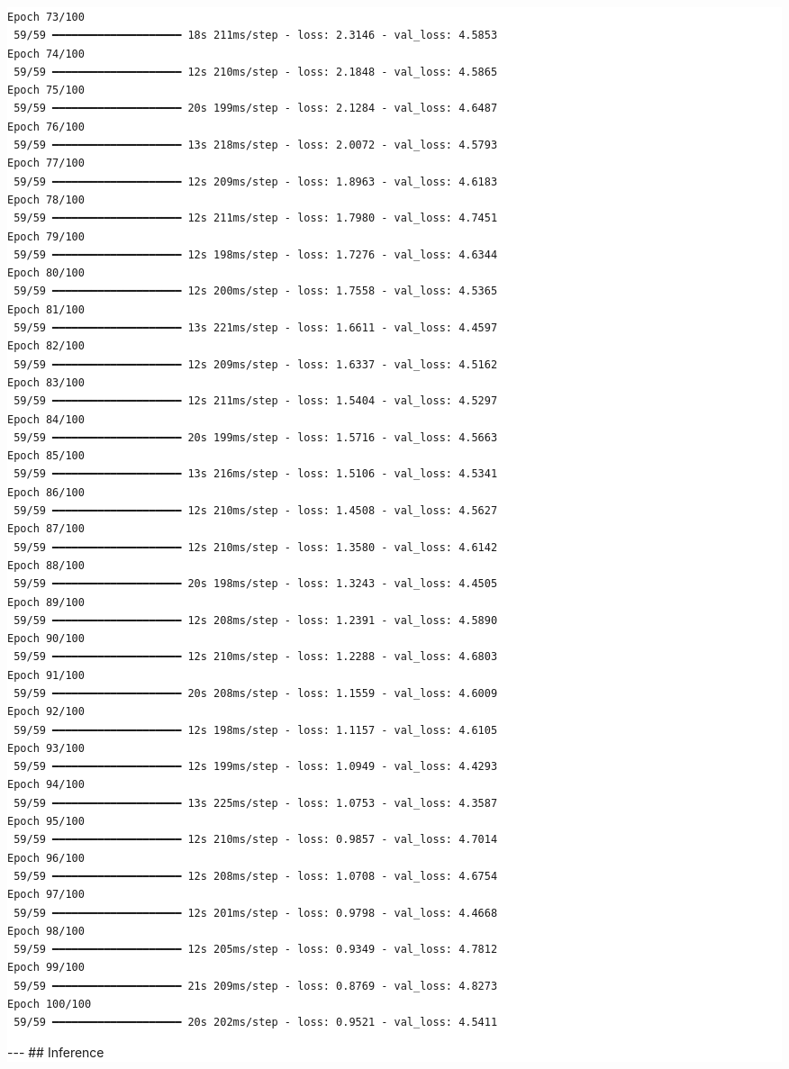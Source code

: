 ```
Epoch 73/100
 59/59 ━━━━━━━━━━━━━━━━━━━━ 18s 211ms/step - loss: 2.3146 - val_loss: 4.5853
Epoch 74/100
 59/59 ━━━━━━━━━━━━━━━━━━━━ 12s 210ms/step - loss: 2.1848 - val_loss: 4.5865
Epoch 75/100
 59/59 ━━━━━━━━━━━━━━━━━━━━ 20s 199ms/step - loss: 2.1284 - val_loss: 4.6487
Epoch 76/100
 59/59 ━━━━━━━━━━━━━━━━━━━━ 13s 218ms/step - loss: 2.0072 - val_loss: 4.5793
Epoch 77/100
 59/59 ━━━━━━━━━━━━━━━━━━━━ 12s 209ms/step - loss: 1.8963 - val_loss: 4.6183
Epoch 78/100
 59/59 ━━━━━━━━━━━━━━━━━━━━ 12s 211ms/step - loss: 1.7980 - val_loss: 4.7451
Epoch 79/100
 59/59 ━━━━━━━━━━━━━━━━━━━━ 12s 198ms/step - loss: 1.7276 - val_loss: 4.6344
Epoch 80/100
 59/59 ━━━━━━━━━━━━━━━━━━━━ 12s 200ms/step - loss: 1.7558 - val_loss: 4.5365
Epoch 81/100
 59/59 ━━━━━━━━━━━━━━━━━━━━ 13s 221ms/step - loss: 1.6611 - val_loss: 4.4597
Epoch 82/100
 59/59 ━━━━━━━━━━━━━━━━━━━━ 12s 209ms/step - loss: 1.6337 - val_loss: 4.5162
Epoch 83/100
 59/59 ━━━━━━━━━━━━━━━━━━━━ 12s 211ms/step - loss: 1.5404 - val_loss: 4.5297
Epoch 84/100
 59/59 ━━━━━━━━━━━━━━━━━━━━ 20s 199ms/step - loss: 1.5716 - val_loss: 4.5663
Epoch 85/100
 59/59 ━━━━━━━━━━━━━━━━━━━━ 13s 216ms/step - loss: 1.5106 - val_loss: 4.5341
Epoch 86/100
 59/59 ━━━━━━━━━━━━━━━━━━━━ 12s 210ms/step - loss: 1.4508 - val_loss: 4.5627
Epoch 87/100
 59/59 ━━━━━━━━━━━━━━━━━━━━ 12s 210ms/step - loss: 1.3580 - val_loss: 4.6142
Epoch 88/100
 59/59 ━━━━━━━━━━━━━━━━━━━━ 20s 198ms/step - loss: 1.3243 - val_loss: 4.4505
Epoch 89/100
 59/59 ━━━━━━━━━━━━━━━━━━━━ 12s 208ms/step - loss: 1.2391 - val_loss: 4.5890
Epoch 90/100
 59/59 ━━━━━━━━━━━━━━━━━━━━ 12s 210ms/step - loss: 1.2288 - val_loss: 4.6803
Epoch 91/100
 59/59 ━━━━━━━━━━━━━━━━━━━━ 20s 208ms/step - loss: 1.1559 - val_loss: 4.6009
Epoch 92/100
 59/59 ━━━━━━━━━━━━━━━━━━━━ 12s 198ms/step - loss: 1.1157 - val_loss: 4.6105
Epoch 93/100
 59/59 ━━━━━━━━━━━━━━━━━━━━ 12s 199ms/step - loss: 1.0949 - val_loss: 4.4293
Epoch 94/100
 59/59 ━━━━━━━━━━━━━━━━━━━━ 13s 225ms/step - loss: 1.0753 - val_loss: 4.3587
Epoch 95/100
 59/59 ━━━━━━━━━━━━━━━━━━━━ 12s 210ms/step - loss: 0.9857 - val_loss: 4.7014
Epoch 96/100
 59/59 ━━━━━━━━━━━━━━━━━━━━ 12s 208ms/step - loss: 1.0708 - val_loss: 4.6754
Epoch 97/100
 59/59 ━━━━━━━━━━━━━━━━━━━━ 12s 201ms/step - loss: 0.9798 - val_loss: 4.4668
Epoch 98/100
 59/59 ━━━━━━━━━━━━━━━━━━━━ 12s 205ms/step - loss: 0.9349 - val_loss: 4.7812
Epoch 99/100
 59/59 ━━━━━━━━━━━━━━━━━━━━ 21s 209ms/step - loss: 0.8769 - val_loss: 4.8273
Epoch 100/100
 59/59 ━━━━━━━━━━━━━━━━━━━━ 20s 202ms/step - loss: 0.9521 - val_loss: 4.5411

```
</div>
---
## Inference
